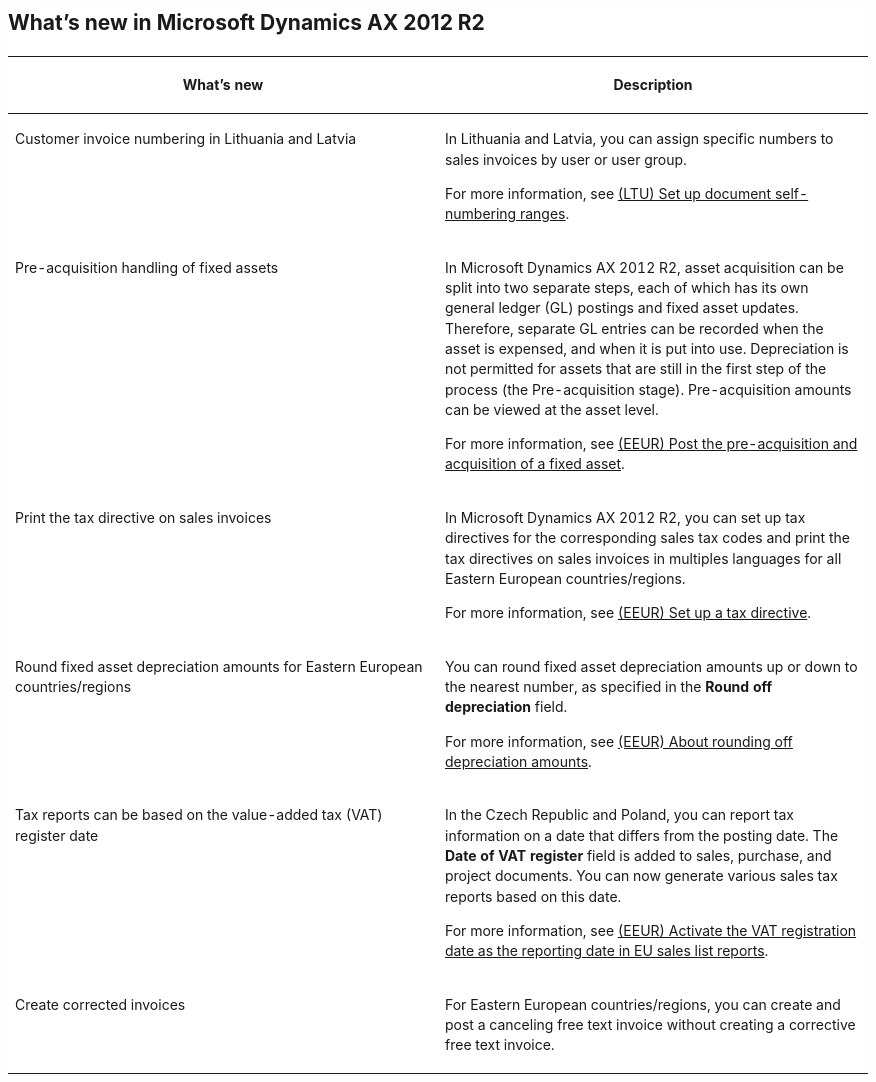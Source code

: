 </tbody>
</table>


## What’s new in Microsoft Dynamics AX 2012 R2

<table>
<colgroup>
<col style="width: 50%" />
<col style="width: 50%" />
</colgroup>
<thead>
<tr class="header">
<th><p>What’s new</p></th>
<th><p>Description</p></th>
</tr>
</thead>
<tbody>
<tr class="odd">
<td><p>Customer invoice numbering in Lithuania and Latvia</p></td>
<td><p>In Lithuania and Latvia, you can assign specific numbers to sales invoices by user or user group.</p>
<p>For more information, see <a href="ltu-set-up-document-self-numbering-ranges.md">(LTU) Set up document self-numbering ranges</a>.</p></td>
</tr>
<tr class="even">
<td><p>Pre-acquisition handling of fixed assets</p></td>
<td><p>In Microsoft Dynamics AX 2012 R2, asset acquisition can be split into two separate steps, each of which has its own general ledger (GL) postings and fixed asset updates. Therefore, separate GL entries can be recorded when the asset is expensed, and when it is put into use. Depreciation is not permitted for assets that are still in the first step of the process (the Pre-acquisition stage). Pre-acquisition amounts can be viewed at the asset level.</p>
<p>For more information, see <a href="eeur-post-the-pre-acquisition-and-acquisition-of-a-fixed-asset.md">(EEUR) Post the pre-acquisition and acquisition of a fixed asset</a>.</p></td>
</tr>
<tr class="odd">
<td><p>Print the tax directive on sales invoices</p></td>
<td><p>In Microsoft Dynamics AX 2012 R2, you can set up tax directives for the corresponding sales tax codes and print the tax directives on sales invoices in multiples languages for all Eastern European countries/regions.</p>
<p>For more information, see <a href="eeur-set-up-a-tax-directive.md">(EEUR) Set up a tax directive</a>.</p></td>
</tr>
<tr class="even">
<td><p>Round fixed asset depreciation amounts for Eastern European countries/regions</p></td>
<td><p>You can round fixed asset depreciation amounts up or down to the nearest number, as specified in the <strong>Round off depreciation</strong> field.</p>
<p>For more information, see <a href="eeur-about-rounding-off-depreciation-amounts.md">(EEUR) About rounding off depreciation amounts</a>.</p></td>
</tr>
<tr class="odd">
<td><p>Tax reports can be based on the value-added tax (VAT) register date</p></td>
<td><p>In the Czech Republic and Poland, you can report tax information on a date that differs from the posting date. The <strong>Date of VAT register</strong> field is added to sales, purchase, and project documents. You can now generate various sales tax reports based on this date.</p>
<p>For more information, see <a href="eeur-activate-the-vat-registration-date-as-the-reporting-date-in-eu-sales-list-reports.md">(EEUR) Activate the VAT registration date as the reporting date in EU sales list reports</a>.</p></td>
</tr>
<tr class="even">
<td><p>Create corrected invoices</p></td>
<td><p>For Eastern European countries/regions, you can create and post a canceling free text invoice without creating a corrective free text invoice.</p>
